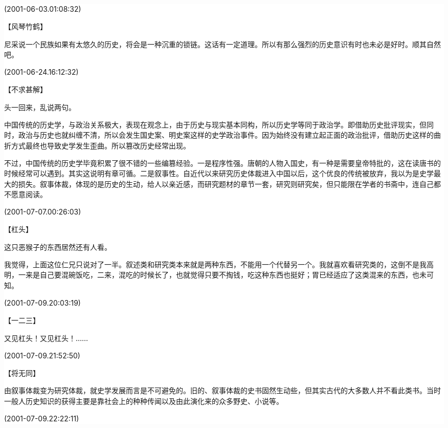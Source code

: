 (2001-06-03.01:08:32)

【风琴竹鹤】

尼采说一个民族如果有太悠久的历史，将会是一种沉重的锁链。这话有一定道理。所以有那么强烈的历史意识有时也未必是好时。顺其自然吧。

(2001-06-24.16:12:32)

【不求甚解】

头一回来，乱说两句。

中国传统的历史学，与政治关系极大，表现在观念上，由于历史与现实基本同构，所以历史学等同于政治学。即借助历史批评现实，但同时，政治与历史也就纠缠不清，所以会发生国史案、明史案这样的史学政治事件。因为始终没有建立起正面的政治批评，借助历史这样的曲折方式最终也导致史学发生歪曲。所以篡改历史经常出现。

不过，中国传统的历史学毕竟积累了很不错的一些编篡经验。一是程序性强。唐朝的人物入国史，有一种是需要皇帝特批的，这在读唐书的时候经常可以遇到。其实这说明有章可循。二是叙事性。自近代以来研究历史体裁进入中国以后，这个优良的传统被放弃，我以为是史学最大的损失。叙事体裁，体现的是历史的生动，给人以亲近感，而研究题材的章节一套，研究则研究矣，但只能限在学者的书斋中，连自己都不愿意阅读。

(2001-07-07.00:26:03)

【杠头】

这只恶猴子的东西居然还有人看。

我觉得，上面这位仁兄只说对了一半。叙述类和研究类本来就是两种东西，不能用一个代替另一个。我就喜欢看研究类的，这倒不是我高明，一来是自己要混碗饭吃，二来，混吃的时候长了，也就觉得只要不掏钱，吃这种东西也挺好；胃已经适应了这类混来的东西，也未可知。

(2001-07-09.20:03:19)

【一二三】

又见杠头！又见杠头！……

(2001-07-09.21:52:50)

【将无同】

由叙事体裁变为研究体裁，就史学发展而言是不可避免的。旧的、叙事体裁的史书固然生动些，但其实古代的大多数人并不看此类书。当时一般人历史知识的获得主要是靠社会上的种种传闻以及由此演化来的众多野史、小说等。

(2001-07-09.22:22:11)